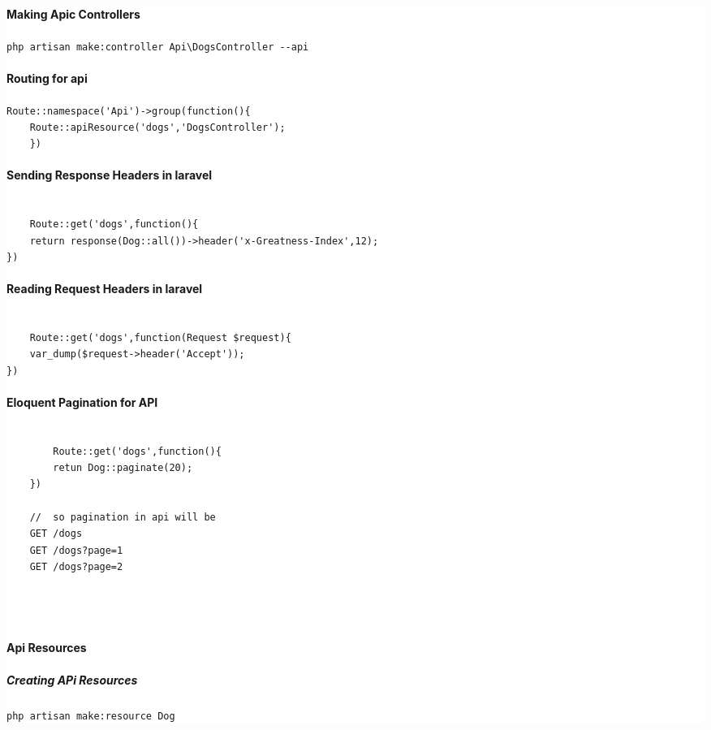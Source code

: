 
#### Making Apic Controllers

`php artisan make:controller Api\DogsController --api`




#### Routing for api



```
Route::namespace('Api')->group(function(){
	Route::apiResource('dogs','DogsController');
	})
```


#### Sending Response Headers in laravel

<pre><code>
	Route::get('dogs',function(){
	return response(Dog::all())->header('x-Greatness-Index',12);
})
</code></pre>


<h4 class="text-2xl mt-4">Reading Request Headers in laravel</h4>

<pre><code>
	Route::get('dogs',function(Request $request){
	var_dump($request->header('Accept'));
})
</code></pre>



<h4 class="text-2xl mt-4">Eloquent Pagination for API</h4>

<pre>
	<code>
		Route::get('dogs',function(){
		retun Dog::paginate(20);
	})

	//  so pagination in api will be
	GET /dogs
	GET /dogs?page=1
	GET /dogs?page=2


	</code>
</pre>


<h4 class="text-2xl mt-4">Api Resources</h4>


<h5 class="text-xl mt-4">Creating APi Resources</h5>

`php artisan make:resource Dog`

